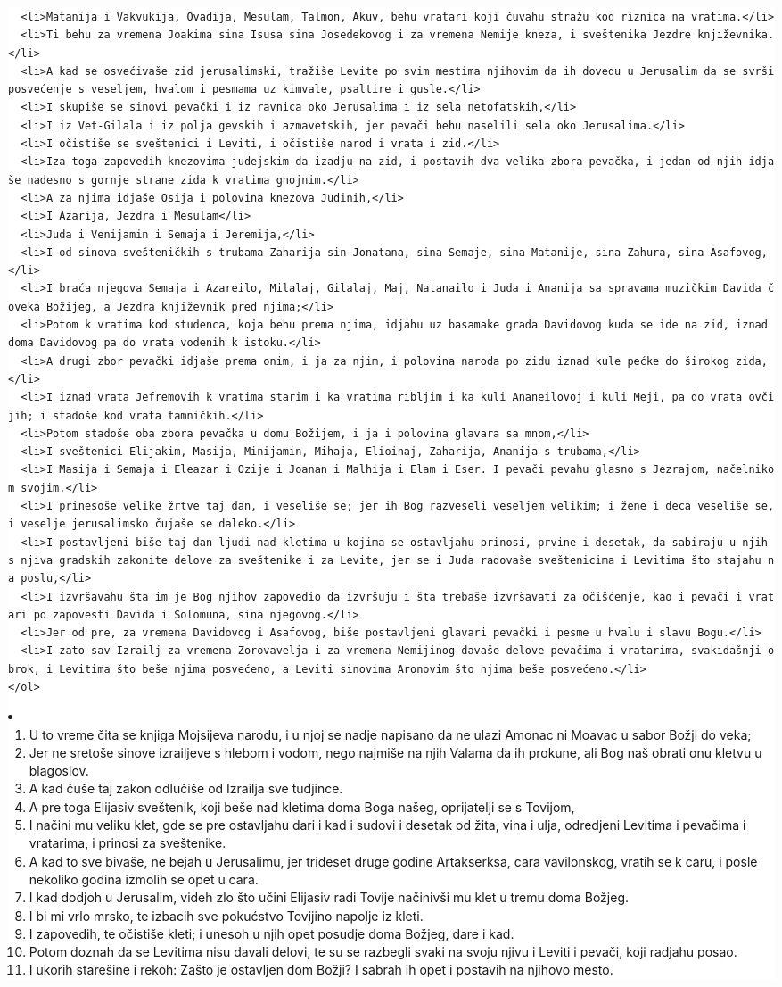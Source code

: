       <li>Matanija i Vakvukija, Ovadija, Mesulam, Talmon, Akuv, behu vratari koji čuvahu stražu kod riznica na vratima.</li>
      <li>Ti behu za vremena Joakima sina Isusa sina Josedekovog i za vremena Nemije kneza, i sveštenika Jezdre književnika.</li>
      <li>A kad se osvećivaše zid jerusalimski, tražiše Levite po svim mestima njihovim da ih dovedu u Jerusalim da se svrši posvećenje s veseljem, hvalom i pesmama uz kimvale, psaltire i gusle.</li>
      <li>I skupiše se sinovi pevački i iz ravnica oko Jerusalima i iz sela netofatskih,</li>
      <li>I iz Vet-Gilala i iz polja gevskih i azmavetskih, jer pevači behu naselili sela oko Jerusalima.</li>
      <li>I očistiše se sveštenici i Leviti, i očistiše narod i vrata i zid.</li>
      <li>Iza toga zapovedih knezovima judejskim da izadju na zid, i postavih dva velika zbora pevačka, i jedan od njih idjaše nadesno s gornje strane zida k vratima gnojnim.</li>
      <li>A za njima idjaše Osija i polovina knezova Judinih,</li>
      <li>I Azarija, Jezdra i Mesulam</li>
      <li>Juda i Venijamin i Semaja i Jeremija,</li>
      <li>I od sinova svešteničkih s trubama Zaharija sin Jonatana, sina Semaje, sina Matanije, sina Zahura, sina Asafovog,</li>
      <li>I braća njegova Semaja i Azareilo, Milalaj, Gilalaj, Maj, Natanailo i Juda i Ananija sa spravama muzičkim Davida čoveka Božijeg, a Jezdra književnik pred njima;</li>
      <li>Potom k vratima kod studenca, koja behu prema njima, idjahu uz basamake grada Davidovog kuda se ide na zid, iznad doma Davidovog pa do vrata vodenih k istoku.</li>
      <li>A drugi zbor pevački idjaše prema onim, i ja za njim, i polovina naroda po zidu iznad kule pećke do širokog zida,</li>
      <li>I iznad vrata Jefremovih k vratima starim i ka vratima ribljim i ka kuli Ananeilovoj i kuli Meji, pa do vrata ovčijih; i stadoše kod vrata tamničkih.</li>
      <li>Potom stadoše oba zbora pevačka u domu Božijem, i ja i polovina glavara sa mnom,</li>
      <li>I sveštenici Elijakim, Masija, Minijamin, Mihaja, Elioinaj, Zaharija, Ananija s trubama,</li>
      <li>I Masija i Semaja i Eleazar i Ozije i Joanan i Malhija i Elam i Eser. I pevači pevahu glasno s Jezrajom, načelnikom svojim.</li>
      <li>I prinesoše velike žrtve taj dan, i veseliše se; jer ih Bog razveseli veseljem velikim; i žene i deca veseliše se, i veselje jerusalimsko čujaše se daleko.</li>
      <li>I postavljeni biše taj dan ljudi nad kletima u kojima se ostavljahu prinosi, prvine i desetak, da sabiraju u njih s njiva gradskih zakonite delove za sveštenike i za Levite, jer se i Juda radovaše sveštenicima i Levitima što stajahu na poslu,</li>
      <li>I izvršavahu šta im je Bog njihov zapovedio da izvršuju i šta trebaše izvršavati za očišćenje, kao i pevači i vratari po zapovesti Davida i Solomuna, sina njegovog.</li>
      <li>Jer od pre, za vremena Davidovog i Asafovog, biše postavljeni glavari pevački i pesme u hvalu i slavu Bogu.</li>
      <li>I zato sav Izrailj za vremena Zorovavelja i za vremena Nemijinog davaše delove pevačima i vratarima, svakidašnji obrok, i Levitima što beše njima posvećeno, a Leviti sinovima Aronovim što njima beše posvećeno.</li>
    </ol>
  </li>
  <li>
    <ol>
      <li>U to vreme čita se knjiga Mojsijeva narodu, i u njoj se nadje napisano da ne ulazi Amonac ni Moavac u sabor Božji do veka;</li>
      <li>Jer ne sretoše sinove izrailjeve s hlebom i vodom, nego najmiše na njih Valama da ih prokune, ali Bog naš obrati onu kletvu u blagoslov.</li>
      <li>A kad čuše taj zakon odlučiše od Izrailja sve tudjince.</li>
      <li>A pre toga Elijasiv sveštenik, koji beše nad kletima doma Boga našeg, oprijatelji se s Tovijom,</li>
      <li>I načini mu veliku klet, gde se pre ostavljahu dari i kad i sudovi i desetak od žita, vina i ulja, odredjeni Levitima i pevačima i vratarima, i prinosi za sveštenike.</li>
      <li>A kad to sve bivaše, ne bejah u Jerusalimu, jer trideset druge godine Artakserksa, cara vavilonskog, vratih se k caru, i posle nekoliko godina izmolih se opet u cara.</li>
      <li>I kad dodjoh u Jerusalim, videh zlo što učini Elijasiv radi Tovije načinivši mu klet u tremu doma Božjeg.</li>
      <li>I bi mi vrlo mrsko, te izbacih sve pokućstvo Tovijino napolje iz kleti.</li>
      <li>I zapovedih, te očistiše kleti; i unesoh u njih opet posudje doma Božjeg, dare i kad.</li>
      <li>Potom doznah da se Levitima nisu davali delovi, te su se razbegli svaki na svoju njivu i Leviti i pevači, koji radjahu posao.</li>
      <li>I ukorih starešine i rekoh: Zašto je ostavljen dom Božji? I sabrah ih opet i postavih na njihovo mesto.</li>